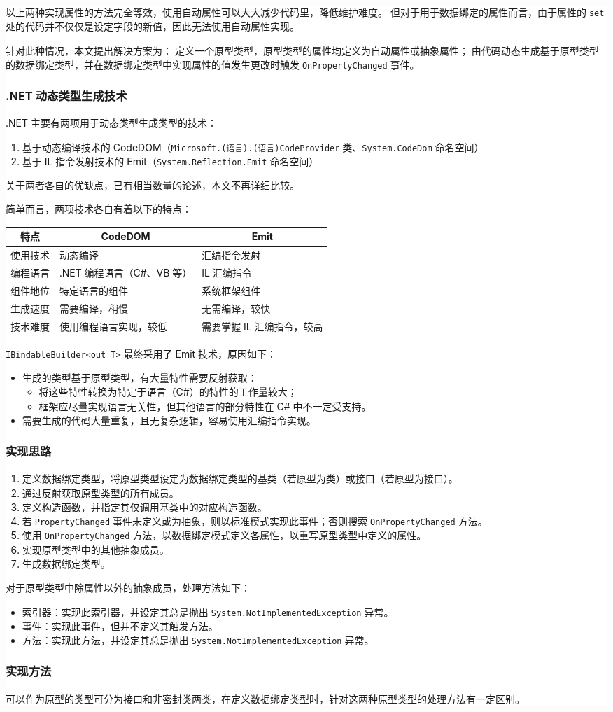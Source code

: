 以上两种实现属性的方法完全等效，使用自动属性可以大大减少代码里，降低维护难度。
但对于用于数据绑定的属性而言，由于属性的 `set` 处的代码并不仅仅是设定字段的新值，因此无法使用自动属性实现。

针对此种情况，本文提出解决方案为：
定义一个原型类型，原型类型的属性均定义为自动属性或抽象属性；
由代码动态生成基于原型类型的数据绑定类型，并在数据绑定类型中实现属性的值发生更改时触发 `OnPropertyChanged` 事件。

### .NET 动态类型生成技术

.NET 主要有两项用于动态类型生成类型的技术：

1. 基于动态编译技术的 CodeDOM（`Microsoft.(语言).(语言)CodeProvider` 类、`System.CodeDom` 命名空间）
2. 基于 IL 指令发射技术的 Emit（`System.Reflection.Emit` 命名空间）

关于两者各自的优缺点，已有相当数量的论述，本文不再详细比较。

简单而言，两项技术各自有着以下的特点：

| 特点     | CodeDOM                    | Emit                       |
| -------- | -------------------------- | -------------------------- |
| 使用技术 | 动态编译                   | 汇编指令发射               |
| 编程语言 | .NET 编程语言（C#、VB 等） | IL 汇编指令                |
| 组件地位 | 特定语言的组件             | 系统框架组件               |
| 生成速度 | 需要编译，稍慢             | 无需编译，较快             |
| 技术难度 | 使用编程语言实现，较低     | 需要掌握 IL 汇编指令，较高 |

`IBindableBuilder<out T>` 最终采用了 Emit 技术，原因如下：

* 生成的类型基于原型类型，有大量特性需要反射获取：
  * 将这些特性转换为特定于语言（C#）的特性的工作量较大；
  * 框架应尽量实现语言无关性，但其他语言的部分特性在 C# 中不一定受支持。
* 需要生成的代码大量重复，且无复杂逻辑，容易使用汇编指令实现。

### 实现思路

1. 定义数据绑定类型，将原型类型设定为数据绑定类型的基类（若原型为类）或接口（若原型为接口）。
2. 通过反射获取原型类型的所有成员。
3. 定义构造函数，并指定其仅调用基类中的对应构造函数。
4. 若 `PropertyChanged` 事件未定义或为抽象，则以标准模式实现此事件；否则搜索 `OnPropertyChanged` 方法。
5. 使用 `OnPropertyChanged` 方法，以数据绑定模式定义各属性，以重写原型类型中定义的属性。
6. 实现原型类型中的其他抽象成员。
7. 生成数据绑定类型。

对于原型类型中除属性以外的抽象成员，处理方法如下：

* 索引器：实现此索引器，并设定其总是抛出 `System.NotImplementedException` 异常。
* 事件：实现此事件，但并不定义其触发方法。
* 方法：实现此方法，并设定其总是抛出 `System.NotImplementedException` 异常。

### 实现方法

可以作为原型的类型可分为接口和非密封类两类，在定义数据绑定类型时，针对这两种原型类型的处理方法有一定区别。
